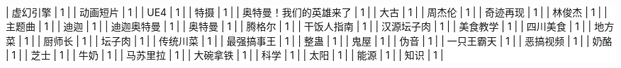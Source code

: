 | 虚幻引擎 | 1 |
| 动画短片 | 1 |
| UE4 | 1 |
| 特摄 | 1 |
| 奥特曼！我们的英雄来了 | 1 |
| 大古 | 1 |
| 周杰伦 | 1 |
| 奇迹再现 | 1 |
| 林俊杰 | 1 |
| 主题曲 | 1 |
| 迪迦 | 1 |
| 迪迦奥特曼 | 1 |
| 奥特曼 | 1 |
| 腾格尔 | 1 |
| 干饭人指南 | 1 |
| 汉源坛子肉 | 1 |
| 美食教学 | 1 |
| 四川美食 | 1 |
| 地方菜 | 1 |
| 厨师长 | 1 |
| 坛子肉 | 1 |
| 传统川菜 | 1 |
| 最强搞事王 | 1 |
| 整蛊 | 1 |
| 鬼屋 | 1 |
| 伪音 | 1 |
| 一只王霸天 | 1 |
| 恶搞视频 | 1 |
| 奶酪 | 1 |
| 芝士 | 1 |
| 牛奶 | 1 |
| 马苏里拉 | 1 |
| 大碗拿铁 | 1 |
| 科学 | 1 |
| 太阳 | 1 |
| 能源 | 1 |
| 知识 | 1 |